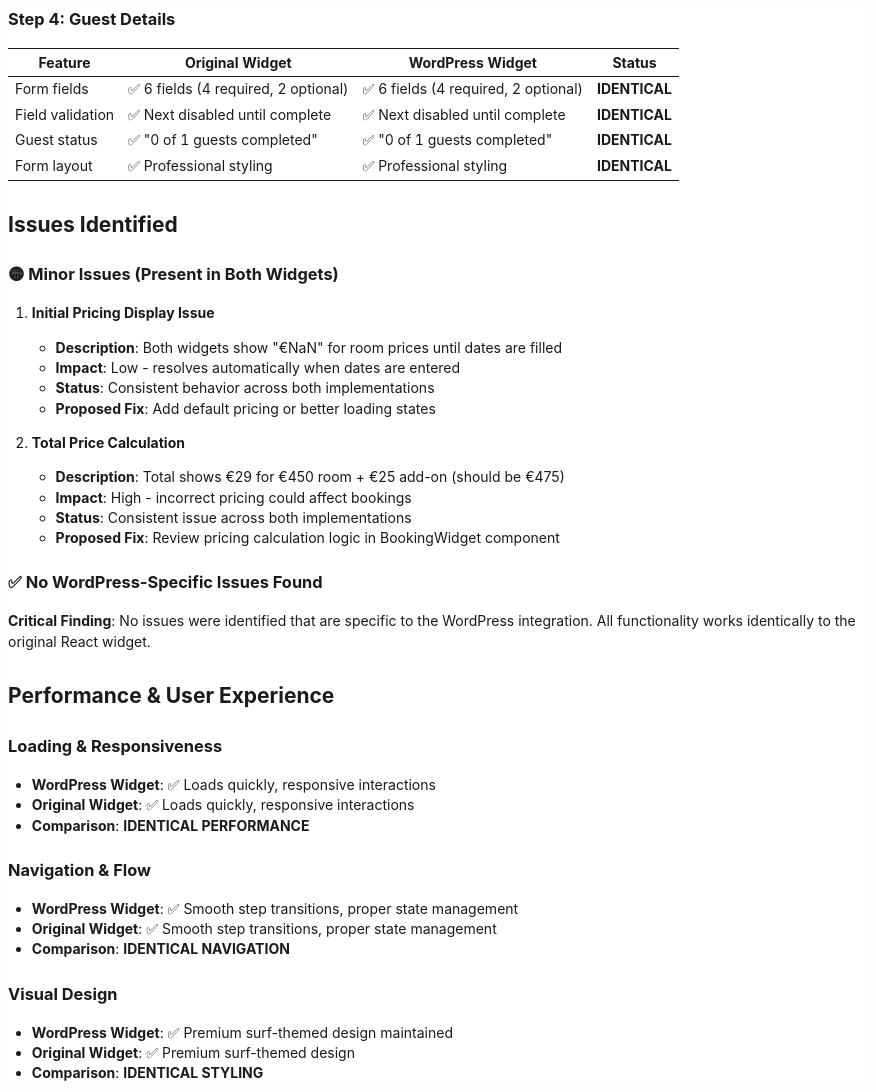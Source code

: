 
### Step 4: Guest Details
| Feature | Original Widget | WordPress Widget | Status |
|---------|----------------|------------------|---------|
| Form fields | ✅ 6 fields (4 required, 2 optional) | ✅ 6 fields (4 required, 2 optional) | **IDENTICAL** |
| Field validation | ✅ Next disabled until complete | ✅ Next disabled until complete | **IDENTICAL** |
| Guest status | ✅ "0 of 1 guests completed" | ✅ "0 of 1 guests completed" | **IDENTICAL** |
| Form layout | ✅ Professional styling | ✅ Professional styling | **IDENTICAL** |

## Issues Identified

### 🟡 Minor Issues (Present in Both Widgets)

1. **Initial Pricing Display Issue**
   - **Description**: Both widgets show "€NaN" for room prices until dates are filled
   - **Impact**: Low - resolves automatically when dates are entered
   - **Status**: Consistent behavior across both implementations
   - **Proposed Fix**: Add default pricing or better loading states

2. **Total Price Calculation**
   - **Description**: Total shows €29 for €450 room + €25 add-on (should be €475)
   - **Impact**: High - incorrect pricing could affect bookings
   - **Status**: Consistent issue across both implementations
   - **Proposed Fix**: Review pricing calculation logic in BookingWidget component

### ✅ No WordPress-Specific Issues Found

**Critical Finding**: No issues were identified that are specific to the WordPress integration. All functionality works identically to the original React widget.

## Performance & User Experience

### Loading & Responsiveness
- **WordPress Widget**: ✅ Loads quickly, responsive interactions
- **Original Widget**: ✅ Loads quickly, responsive interactions
- **Comparison**: **IDENTICAL PERFORMANCE**

### Navigation & Flow
- **WordPress Widget**: ✅ Smooth step transitions, proper state management
- **Original Widget**: ✅ Smooth step transitions, proper state management
- **Comparison**: **IDENTICAL NAVIGATION**

### Visual Design
- **WordPress Widget**: ✅ Premium surf-themed design maintained
- **Original Widget**: ✅ Premium surf-themed design
- **Comparison**: **IDENTICAL STYLING**
